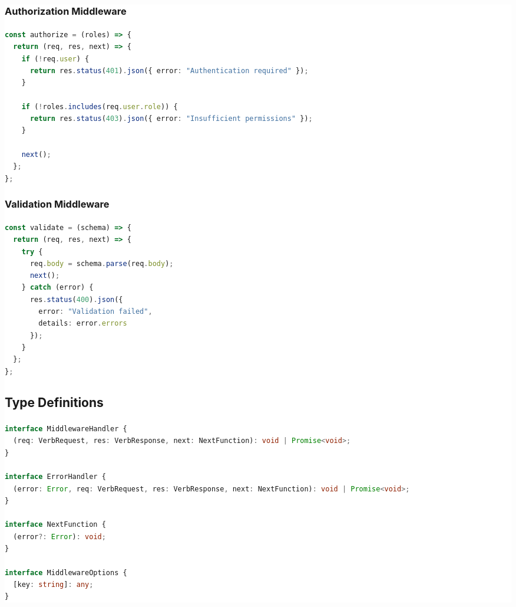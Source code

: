 ```typescript
```

### Authorization Middleware

```typescript
const authorize = (roles) => {
  return (req, res, next) => {
    if (!req.user) {
      return res.status(401).json({ error: "Authentication required" });
    }
    
    if (!roles.includes(req.user.role)) {
      return res.status(403).json({ error: "Insufficient permissions" });
    }
    
    next();
  };
};
```

### Validation Middleware

```typescript
const validate = (schema) => {
  return (req, res, next) => {
    try {
      req.body = schema.parse(req.body);
      next();
    } catch (error) {
      res.status(400).json({
        error: "Validation failed",
        details: error.errors
      });
    }
  };
};
```

## Type Definitions

```typescript
interface MiddlewareHandler {
  (req: VerbRequest, res: VerbResponse, next: NextFunction): void | Promise<void>;
}

interface ErrorHandler {
  (error: Error, req: VerbRequest, res: VerbResponse, next: NextFunction): void | Promise<void>;
}

interface NextFunction {
  (error?: Error): void;
}

interface MiddlewareOptions {
  [key: string]: any;
}
```
